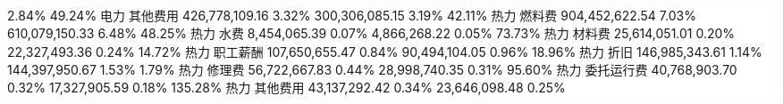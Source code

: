 2.84%
49.24%
电力
其他费用
426,778,109.16
3.32%
300,306,085.15
3.19%
42.11%
热力
燃料费
904,452,622.54
7.03%
610,079,150.33
6.48%
48.25%
热力
水费
8,454,065.39
0.07%
4,866,268.22
0.05%
73.73%
热力
材料费
25,614,051.01
0.20%
22,327,493.36
0.24%
14.72%
热力
职工薪酬
107,650,655.47
0.84%
90,494,104.05
0.96%
18.96%
热力
折旧
146,985,343.61
1.14%
144,397,950.67
1.53%
1.79%
热力
修理费
56,722,667.83
0.44%
28,998,740.35
0.31%
95.60%
热力
委托运行费
40,768,903.70
0.32%
17,327,905.59
0.18%
135.28%
热力
其他费用
43,137,292.42
0.34%
23,646,098.48
0.25%
